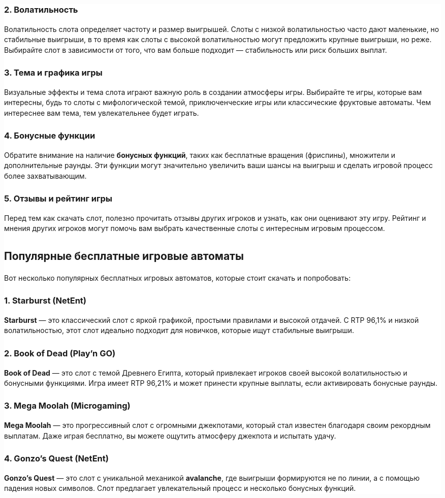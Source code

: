 ### 2. **Волатильность**

Волатильность слота определяет частоту и размер выигрышей. Слоты с низкой волатильностью часто дают маленькие, но стабильные выигрыши, в то время как слоты с высокой волатильностью могут предложить крупные выигрыши, но реже. Выбирайте слот в зависимости от того, что вам больше подходит — стабильность или риск больших выплат.

### 3. **Тема и графика игры**

Визуальные эффекты и тема слота играют важную роль в создании атмосферы игры. Выбирайте те игры, которые вам интересны, будь то слоты с мифологической темой, приключенческие игры или классические фруктовые автоматы. Чем интереснее вам тема, тем увлекательнее будет играть.

### 4. **Бонусные функции**

Обратите внимание на наличие **бонусных функций**, таких как бесплатные вращения (фриспины), множители и дополнительные раунды. Эти функции могут значительно увеличить ваши шансы на выигрыш и сделать игровой процесс более захватывающим.

### 5. **Отзывы и рейтинг игры**

Перед тем как скачать слот, полезно прочитать отзывы других игроков и узнать, как они оценивают эту игру. Рейтинг и мнения других игроков могут помочь вам выбрать качественные слоты с интересным игровым процессом.

## Популярные бесплатные игровые автоматы

Вот несколько популярных бесплатных игровых автоматов, которые стоит скачать и попробовать:

### 1. **Starburst** (NetEnt)

**Starburst** — это классический слот с яркой графикой, простыми правилами и высокой отдачей. С RTP 96,1% и низкой волатильностью, этот слот идеально подходит для новичков, которые ищут стабильные выигрыши.

### 2. **Book of Dead** (Play’n GO)

**Book of Dead** — это слот с темой Древнего Египта, который привлекает игроков своей высокой волатильностью и бонусными функциями. Игра имеет RTP 96,21% и может принести крупные выплаты, если активировать бонусные раунды.

### 3. **Mega Moolah** (Microgaming)

**Mega Moolah** — это прогрессивный слот с огромными джекпотами, который стал известен благодаря своим рекордным выплатам. Даже играя бесплатно, вы можете ощутить атмосферу джекпота и испытать удачу.

### 4. **Gonzo’s Quest** (NetEnt)

**Gonzo’s Quest** — это слот с уникальной механикой **avalanche**, где выигрыши формируются не по линии, а с помощью падения новых символов. Слот предлагает увлекательный процесс и несколько бонусных функций.
